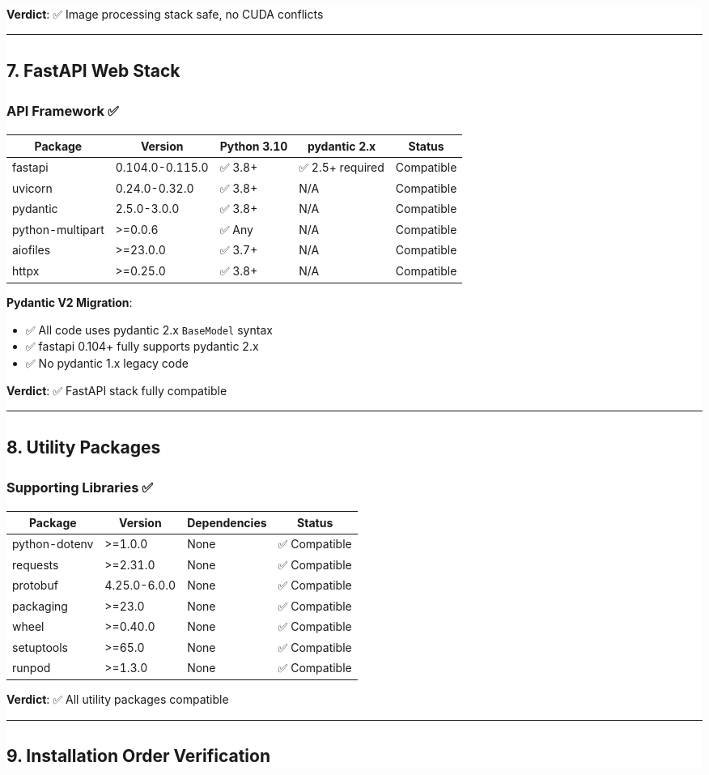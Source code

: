 **Verdict**: ✅ Image processing stack safe, no CUDA conflicts

---

## 7. FastAPI Web Stack

### API Framework ✅
| Package | Version | Python 3.10 | pydantic 2.x | Status |
|---------|---------|-------------|--------------|--------|
| fastapi | 0.104.0-0.115.0 | ✅ 3.8+ | ✅ 2.5+ required | Compatible |
| uvicorn | 0.24.0-0.32.0 | ✅ 3.8+ | N/A | Compatible |
| pydantic | 2.5.0-3.0.0 | ✅ 3.8+ | N/A | Compatible |
| python-multipart | >=0.0.6 | ✅ Any | N/A | Compatible |
| aiofiles | >=23.0.0 | ✅ 3.7+ | N/A | Compatible |
| httpx | >=0.25.0 | ✅ 3.8+ | N/A | Compatible |

**Pydantic V2 Migration**:
- ✅ All code uses pydantic 2.x `BaseModel` syntax
- ✅ fastapi 0.104+ fully supports pydantic 2.x
- ✅ No pydantic 1.x legacy code

**Verdict**: ✅ FastAPI stack fully compatible

---

## 8. Utility Packages

### Supporting Libraries ✅
| Package | Version | Dependencies | Status |
|---------|---------|-------------|--------|
| python-dotenv | >=1.0.0 | None | ✅ Compatible |
| requests | >=2.31.0 | None | ✅ Compatible |
| protobuf | 4.25.0-6.0.0 | None | ✅ Compatible |
| packaging | >=23.0 | None | ✅ Compatible |
| wheel | >=0.40.0 | None | ✅ Compatible |
| setuptools | >=65.0 | None | ✅ Compatible |
| runpod | >=1.3.0 | None | ✅ Compatible |

**Verdict**: ✅ All utility packages compatible

---

## 9. Installation Order Verification

